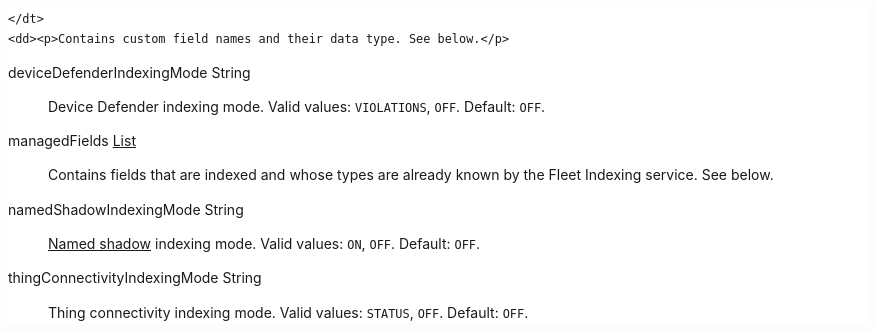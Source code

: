     </dt>
    <dd><p>Contains custom field names and their data type. See below.</p>
</dd><dt class="property-optional"
            title="Optional">
        <span id="devicedefenderindexingmode_yaml">
<a data-swiftype-name="resource-property" data-swiftype-type="text" href="#devicedefenderindexingmode_yaml" style="color: inherit; text-decoration: inherit;">device<wbr>Defender<wbr>Indexing<wbr>Mode</a>
</span>
        <span class="property-indicator"></span>
        <span class="property-type">String</span>
    </dt>
    <dd><p>Device Defender indexing mode. Valid values: <code>VIOLATIONS</code>, <code>OFF</code>. Default: <code>OFF</code>.</p>
</dd><dt class="property-optional"
            title="Optional">
        <span id="managedfields_yaml">
<a data-swiftype-name="resource-property" data-swiftype-type="text" href="#managedfields_yaml" style="color: inherit; text-decoration: inherit;">managed<wbr>Fields</a>
</span>
        <span class="property-indicator"></span>
        <span class="property-type"><a href="#indexingconfigurationthingindexingconfigurationmanagedfield">List<Property Map></a></span>
    </dt>
    <dd><p>Contains fields that are indexed and whose types are already known by the Fleet Indexing service. See below.</p>
</dd><dt class="property-optional"
            title="Optional">
        <span id="namedshadowindexingmode_yaml">
<a data-swiftype-name="resource-property" data-swiftype-type="text" href="#namedshadowindexingmode_yaml" style="color: inherit; text-decoration: inherit;">named<wbr>Shadow<wbr>Indexing<wbr>Mode</a>
</span>
        <span class="property-indicator"></span>
        <span class="property-type">String</span>
    </dt>
    <dd><p><a href="https://docs.aws.amazon.com/iot/latest/developerguide/iot-device-shadows.html">Named shadow</a> indexing mode. Valid values: <code>ON</code>, <code>OFF</code>. Default: <code>OFF</code>.</p>
</dd><dt class="property-optional"
            title="Optional">
        <span id="thingconnectivityindexingmode_yaml">
<a data-swiftype-name="resource-property" data-swiftype-type="text" href="#thingconnectivityindexingmode_yaml" style="color: inherit; text-decoration: inherit;">thing<wbr>Connectivity<wbr>Indexing<wbr>Mode</a>
</span>
        <span class="property-indicator"></span>
        <span class="property-type">String</span>
    </dt>
    <dd><p>Thing connectivity indexing mode. Valid values: <code>STATUS</code>, <code>OFF</code>. Default: <code>OFF</code>.</p>
</dd></dl>
</pulumi-choosable>
</div>
